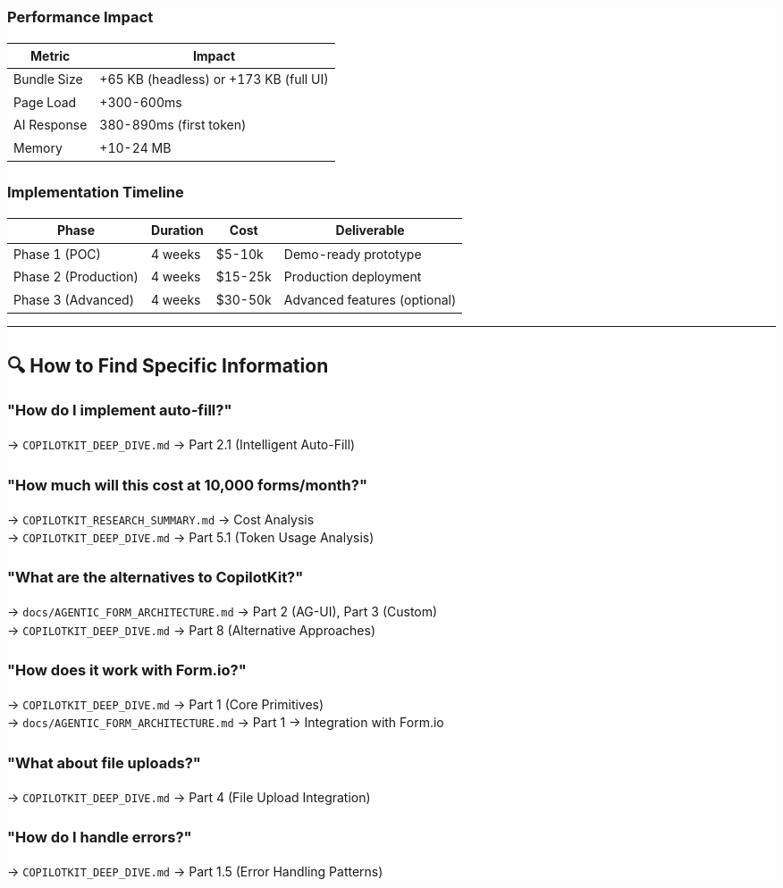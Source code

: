 ### Performance Impact

| Metric | Impact |
|--------|--------|
| Bundle Size | +65 KB (headless) or +173 KB (full UI) |
| Page Load | +300-600ms |
| AI Response | 380-890ms (first token) |
| Memory | +10-24 MB |

### Implementation Timeline

| Phase | Duration | Cost | Deliverable |
|-------|----------|------|-------------|
| Phase 1 (POC) | 4 weeks | $5-10k | Demo-ready prototype |
| Phase 2 (Production) | 4 weeks | $15-25k | Production deployment |
| Phase 3 (Advanced) | 4 weeks | $30-50k | Advanced features (optional) |

---

## 🔍 How to Find Specific Information

### "How do I implement auto-fill?"

→ `COPILOTKIT_DEEP_DIVE.md` → Part 2.1 (Intelligent Auto-Fill)

### "How much will this cost at 10,000 forms/month?"

→ `COPILOTKIT_RESEARCH_SUMMARY.md` → Cost Analysis  
→ `COPILOTKIT_DEEP_DIVE.md` → Part 5.1 (Token Usage Analysis)

### "What are the alternatives to CopilotKit?"

→ `docs/AGENTIC_FORM_ARCHITECTURE.md` → Part 2 (AG-UI), Part 3 (Custom)  
→ `COPILOTKIT_DEEP_DIVE.md` → Part 8 (Alternative Approaches)

### "How does it work with Form.io?"

→ `COPILOTKIT_DEEP_DIVE.md` → Part 1 (Core Primitives)  
→ `docs/AGENTIC_FORM_ARCHITECTURE.md` → Part 1 → Integration with Form.io

### "What about file uploads?"

→ `COPILOTKIT_DEEP_DIVE.md` → Part 4 (File Upload Integration)

### "How do I handle errors?"

→ `COPILOTKIT_DEEP_DIVE.md` → Part 1.5 (Error Handling Patterns)
